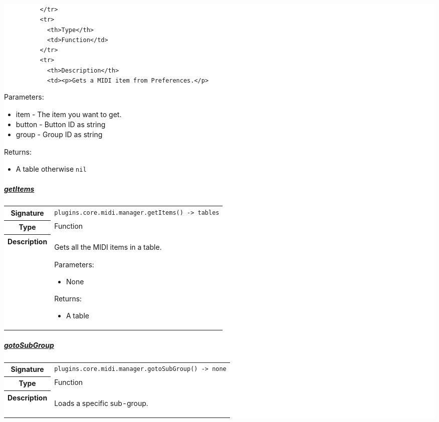               </tr>
              <tr>
                <th>Type</th>
                <td>Function</td>
              </tr>
              <tr>
                <th>Description</th>
                <td><p>Gets a MIDI item from Preferences.</p>
<p>Parameters:</p>
<ul>
<li>item - The item you want to get.</li>
<li>button - Button ID as string</li>
<li>group - Group ID as string</li>
</ul>
<p>Returns:</p>
<ul>
<li>A table otherwise <code>nil</code></li>
</ul>
</td>
              </tr>
            </table>
          </section>
          <section id="getItems">
            <a name="//apple_ref/cpp/Function/getItems" class="dashAnchor"></a>
            <h5><a href="#getItems">getItems</a></h5>
            <table>
              <tr>
                <th>Signature</th>
                <td><code>plugins.core.midi.manager.getItems() -&gt; tables</code></td>
              </tr>
              <tr>
                <th>Type</th>
                <td>Function</td>
              </tr>
              <tr>
                <th>Description</th>
                <td><p>Gets all the MIDI items in a table.</p>
<p>Parameters:</p>
<ul>
<li>None</li>
</ul>
<p>Returns:</p>
<ul>
<li>A table</li>
</ul>
</td>
              </tr>
            </table>
          </section>
          <section id="gotoSubGroup">
            <a name="//apple_ref/cpp/Function/gotoSubGroup" class="dashAnchor"></a>
            <h5><a href="#gotoSubGroup">gotoSubGroup</a></h5>
            <table>
              <tr>
                <th>Signature</th>
                <td><code>plugins.core.midi.manager.gotoSubGroup() -&gt; none</code></td>
              </tr>
              <tr>
                <th>Type</th>
                <td>Function</td>
              </tr>
              <tr>
                <th>Description</th>
                <td><p>Loads a specific sub-group.</p>
